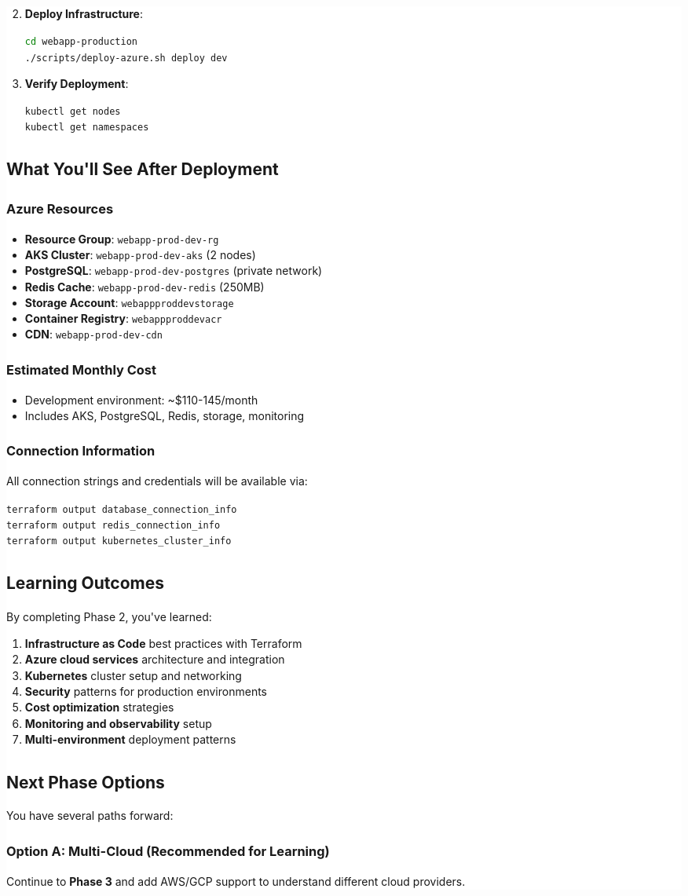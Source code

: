 2. **Deploy Infrastructure**:
   ```bash
   cd webapp-production
   ./scripts/deploy-azure.sh deploy dev
   ```

3. **Verify Deployment**:
   ```bash
   kubectl get nodes
   kubectl get namespaces
   ```

## What You'll See After Deployment

### Azure Resources
- **Resource Group**: `webapp-prod-dev-rg`
- **AKS Cluster**: `webapp-prod-dev-aks` (2 nodes)
- **PostgreSQL**: `webapp-prod-dev-postgres` (private network)
- **Redis Cache**: `webapp-prod-dev-redis` (250MB)
- **Storage Account**: `webappproddevstorage`
- **Container Registry**: `webappproddevacr`
- **CDN**: `webapp-prod-dev-cdn`

### Estimated Monthly Cost
- Development environment: ~$110-145/month
- Includes AKS, PostgreSQL, Redis, storage, monitoring

### Connection Information
All connection strings and credentials will be available via:
```bash
terraform output database_connection_info
terraform output redis_connection_info
terraform output kubernetes_cluster_info
```

## Learning Outcomes

By completing Phase 2, you've learned:

1. **Infrastructure as Code** best practices with Terraform
2. **Azure cloud services** architecture and integration
3. **Kubernetes** cluster setup and networking
4. **Security** patterns for production environments
5. **Cost optimization** strategies
6. **Monitoring and observability** setup
7. **Multi-environment** deployment patterns

## Next Phase Options

You have several paths forward:

### Option A: Multi-Cloud (Recommended for Learning)
Continue to **Phase 3** and add AWS/GCP support to understand different cloud providers.
